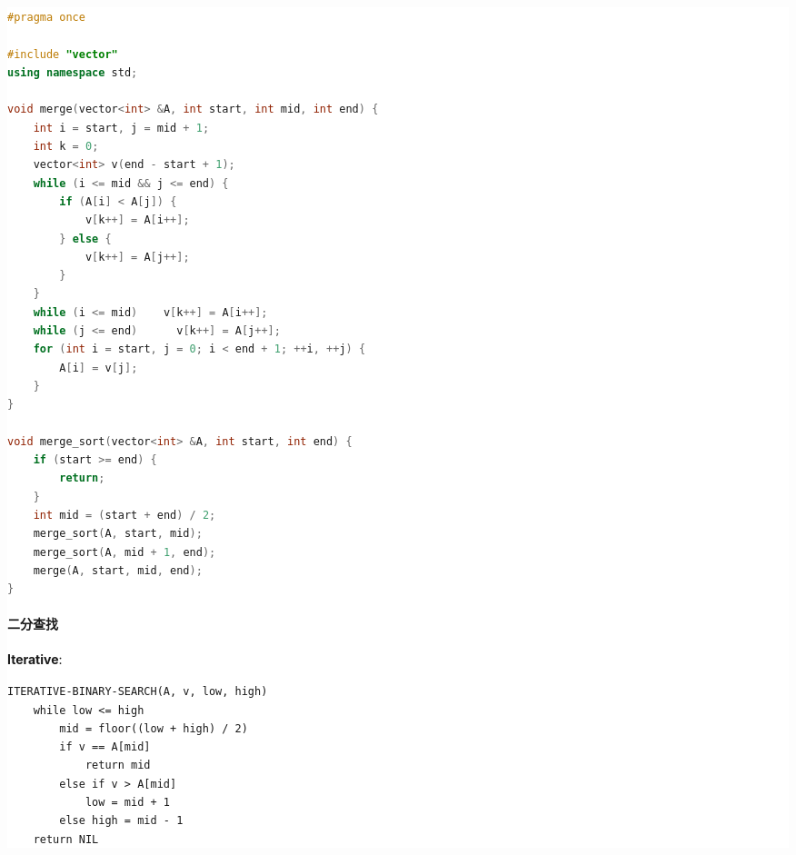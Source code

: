 ```
```



```c++
#pragma once

#include "vector"
using namespace std;

void merge(vector<int> &A, int start, int mid, int end) {
    int i = start, j = mid + 1;
    int k = 0;
    vector<int> v(end - start + 1);
    while (i <= mid && j <= end) {
        if (A[i] < A[j]) {
            v[k++] = A[i++];
        } else {
            v[k++] = A[j++];
        }
    }
    while (i <= mid)    v[k++] = A[i++];
    while (j <= end)      v[k++] = A[j++];
    for (int i = start, j = 0; i < end + 1; ++i, ++j) {
        A[i] = v[j]; 
    }
}

void merge_sort(vector<int> &A, int start, int end) {
    if (start >= end) {
        return;
    }
    int mid = (start + end) / 2;
    merge_sort(A, start, mid);
    merge_sort(A, mid + 1, end);
    merge(A, start, mid, end);
}
```

#### 二分查找

**Iterative**:

```
ITERATIVE-BINARY-SEARCH(A, v, low, high)
	while low <= high
		mid = floor((low + high) / 2)
		if v == A[mid]
			return mid
		else if v > A[mid]
			low = mid + 1
		else high = mid - 1
	return NIL
```
